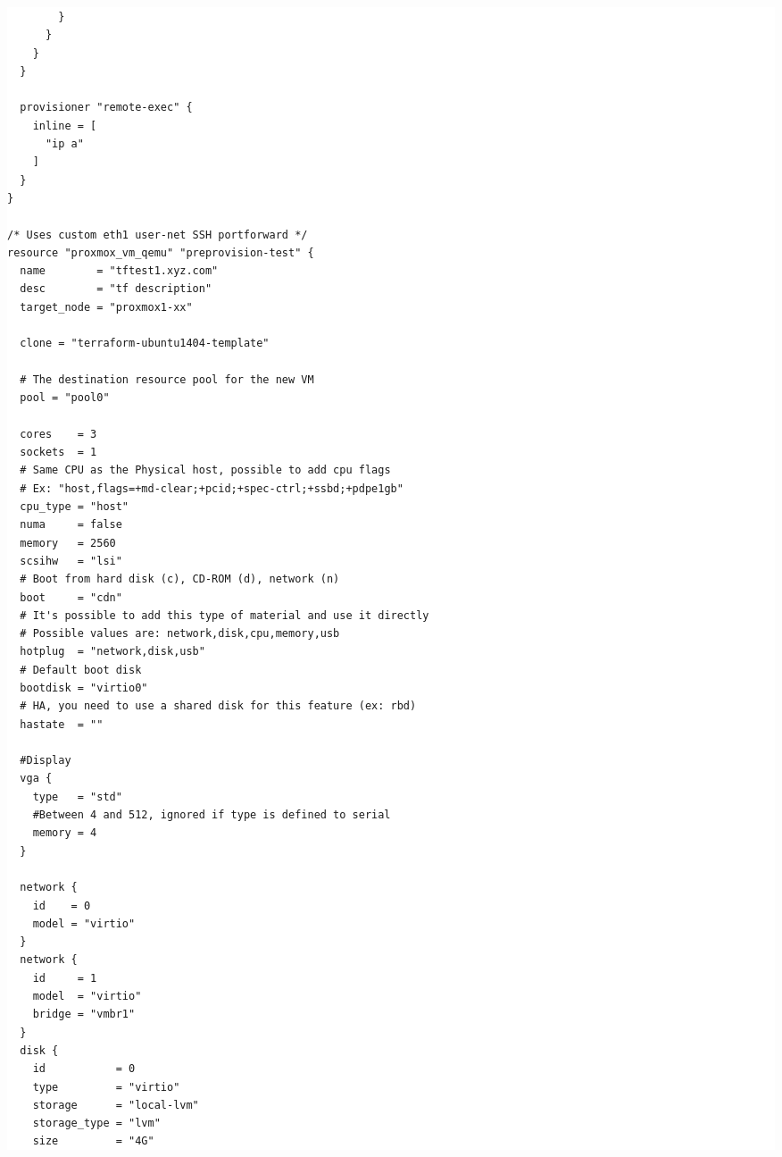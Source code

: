 ```hcl
        }
      }
    }
  }

  provisioner "remote-exec" {
    inline = [
      "ip a"
    ]
  }
}

/* Uses custom eth1 user-net SSH portforward */
resource "proxmox_vm_qemu" "preprovision-test" {
  name        = "tftest1.xyz.com"
  desc        = "tf description"
  target_node = "proxmox1-xx"

  clone = "terraform-ubuntu1404-template"

  # The destination resource pool for the new VM
  pool = "pool0"

  cores    = 3
  sockets  = 1
  # Same CPU as the Physical host, possible to add cpu flags
  # Ex: "host,flags=+md-clear;+pcid;+spec-ctrl;+ssbd;+pdpe1gb"
  cpu_type = "host"
  numa     = false
  memory   = 2560
  scsihw   = "lsi"
  # Boot from hard disk (c), CD-ROM (d), network (n)
  boot     = "cdn"
  # It's possible to add this type of material and use it directly
  # Possible values are: network,disk,cpu,memory,usb
  hotplug  = "network,disk,usb"
  # Default boot disk
  bootdisk = "virtio0"
  # HA, you need to use a shared disk for this feature (ex: rbd)
  hastate  = ""

  #Display
  vga {
    type   = "std"
    #Between 4 and 512, ignored if type is defined to serial
    memory = 4
  }

  network {
    id    = 0
    model = "virtio"
  }
  network {
    id     = 1
    model  = "virtio"
    bridge = "vmbr1"
  }
  disk {
    id           = 0
    type         = "virtio"
    storage      = "local-lvm"
    storage_type = "lvm"
    size         = "4G"
```